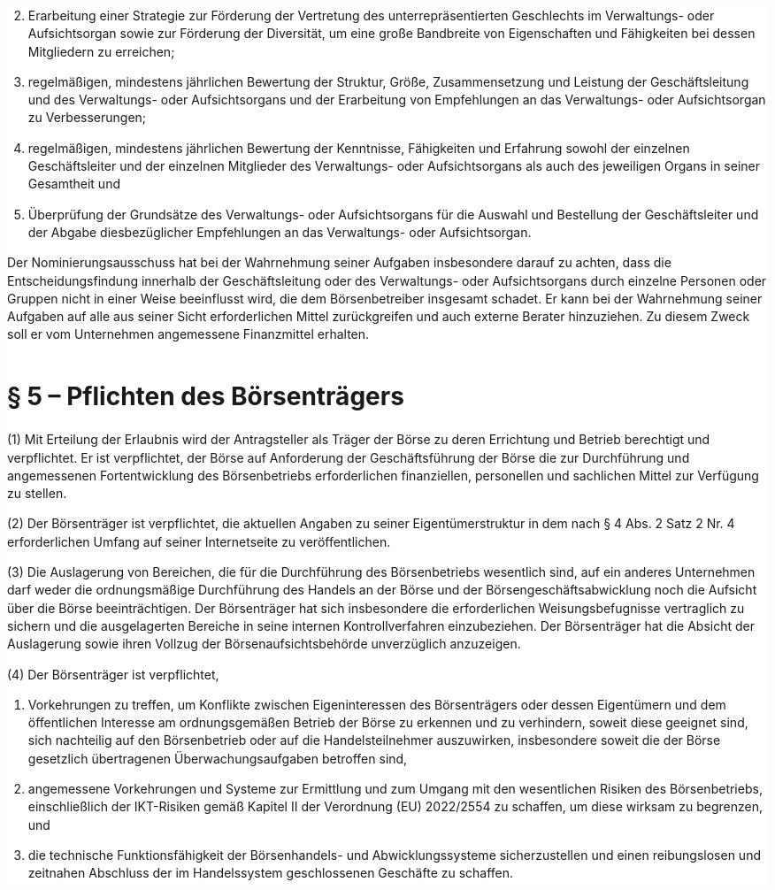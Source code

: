 2. Erarbeitung einer Strategie zur Förderung der Vertretung des unterrepräsentierten Geschlechts im Verwaltungs- oder Aufsichtsorgan sowie zur Förderung der Diversität, um eine große Bandbreite von Eigenschaften und Fähigkeiten bei dessen Mitgliedern zu erreichen;

3. regelmäßigen, mindestens jährlichen Bewertung der Struktur, Größe, Zusammensetzung und Leistung der Geschäftsleitung und des Verwaltungs- oder Aufsichtsorgans und der Erarbeitung von Empfehlungen an das Verwaltungs- oder Aufsichtsorgan zu Verbesserungen;

4. regelmäßigen, mindestens jährlichen Bewertung der Kenntnisse, Fähigkeiten und Erfahrung sowohl der einzelnen Geschäftsleiter und der einzelnen Mitglieder des Verwaltungs- oder Aufsichtsorgans als auch des jeweiligen Organs in seiner Gesamtheit und

5. Überprüfung der Grundsätze des Verwaltungs- oder Aufsichtsorgans für die Auswahl und Bestellung der Geschäftsleiter und der Abgabe diesbezüglicher Empfehlungen an das Verwaltungs- oder Aufsichtsorgan.

Der Nominierungsausschuss hat bei der Wahrnehmung seiner Aufgaben insbesondere darauf zu achten, dass die Entscheidungsfindung innerhalb der Geschäftsleitung oder des Verwaltungs- oder Aufsichtsorgans durch einzelne Personen oder Gruppen nicht in einer Weise beeinflusst wird, die dem Börsenbetreiber insgesamt schadet. Er kann bei der Wahrnehmung seiner Aufgaben auf alle aus seiner Sicht erforderlichen Mittel zurückgreifen und auch externe Berater hinzuziehen. Zu diesem Zweck soll er vom Unternehmen angemessene Finanzmittel erhalten.

# § 5 – Pflichten des Börsenträgers

(1) Mit Erteilung der Erlaubnis wird der Antragsteller als Träger der Börse zu deren Errichtung und Betrieb berechtigt und verpflichtet. Er ist verpflichtet, der Börse auf Anforderung der Geschäftsführung der Börse die zur Durchführung und angemessenen Fortentwicklung des Börsenbetriebs erforderlichen finanziellen, personellen und sachlichen Mittel zur Verfügung zu stellen.

(2) Der Börsenträger ist verpflichtet, die aktuellen Angaben zu seiner Eigentümerstruktur in dem nach § 4 Abs. 2 Satz 2 Nr. 4 erforderlichen Umfang auf seiner Internetseite zu veröffentlichen.

(3) Die Auslagerung von Bereichen, die für die Durchführung des Börsenbetriebs wesentlich sind, auf ein anderes Unternehmen darf weder die ordnungsmäßige Durchführung des Handels an der Börse und der Börsengeschäftsabwicklung noch die Aufsicht über die Börse beeinträchtigen. Der Börsenträger hat sich insbesondere die erforderlichen Weisungsbefugnisse vertraglich zu sichern und die ausgelagerten Bereiche in seine internen Kontrollverfahren einzubeziehen. Der Börsenträger hat die Absicht der Auslagerung sowie ihren Vollzug der Börsenaufsichtsbehörde unverzüglich anzuzeigen.

(4) Der Börsenträger ist verpflichtet,

1. Vorkehrungen zu treffen, um Konflikte zwischen Eigeninteressen des Börsenträgers oder dessen Eigentümern und dem öffentlichen Interesse am ordnungsgemäßen Betrieb der Börse zu erkennen und zu verhindern, soweit diese geeignet sind, sich nachteilig auf den Börsenbetrieb oder auf die Handelsteilnehmer auszuwirken, insbesondere soweit die der Börse gesetzlich übertragenen Überwachungsaufgaben betroffen sind,

2. angemessene Vorkehrungen und Systeme zur Ermittlung und zum Umgang mit den wesentlichen Risiken des Börsenbetriebs, einschließlich der IKT-Risiken gemäß Kapitel II der Verordnung (EU) 2022/2554 zu schaffen, um diese wirksam zu begrenzen, und

3. die technische Funktionsfähigkeit der Börsenhandels- und Abwicklungssysteme sicherzustellen und einen reibungslosen und zeitnahen Abschluss der im Handelssystem geschlossenen Geschäfte zu schaffen.
